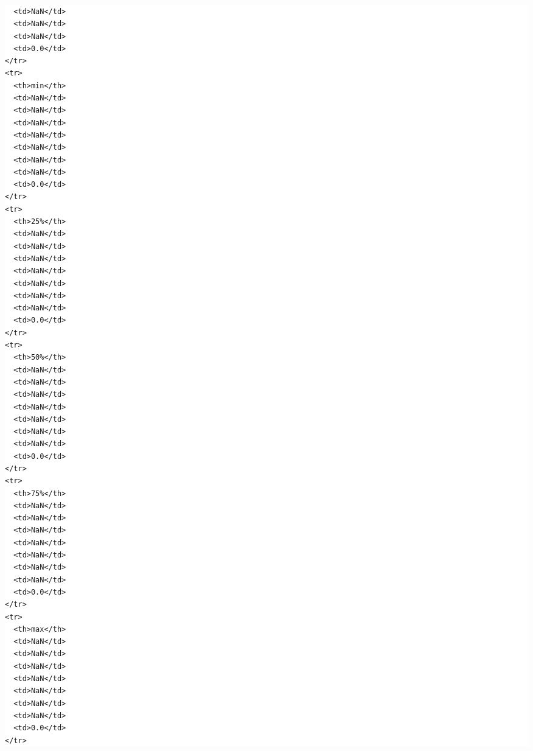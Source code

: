       <td>NaN</td>
      <td>NaN</td>
      <td>NaN</td>
      <td>0.0</td>
    </tr>
    <tr>
      <th>min</th>
      <td>NaN</td>
      <td>NaN</td>
      <td>NaN</td>
      <td>NaN</td>
      <td>NaN</td>
      <td>NaN</td>
      <td>NaN</td>
      <td>0.0</td>
    </tr>
    <tr>
      <th>25%</th>
      <td>NaN</td>
      <td>NaN</td>
      <td>NaN</td>
      <td>NaN</td>
      <td>NaN</td>
      <td>NaN</td>
      <td>NaN</td>
      <td>0.0</td>
    </tr>
    <tr>
      <th>50%</th>
      <td>NaN</td>
      <td>NaN</td>
      <td>NaN</td>
      <td>NaN</td>
      <td>NaN</td>
      <td>NaN</td>
      <td>NaN</td>
      <td>0.0</td>
    </tr>
    <tr>
      <th>75%</th>
      <td>NaN</td>
      <td>NaN</td>
      <td>NaN</td>
      <td>NaN</td>
      <td>NaN</td>
      <td>NaN</td>
      <td>NaN</td>
      <td>0.0</td>
    </tr>
    <tr>
      <th>max</th>
      <td>NaN</td>
      <td>NaN</td>
      <td>NaN</td>
      <td>NaN</td>
      <td>NaN</td>
      <td>NaN</td>
      <td>NaN</td>
      <td>0.0</td>
    </tr>
  </tbody>
</table>
</div>
